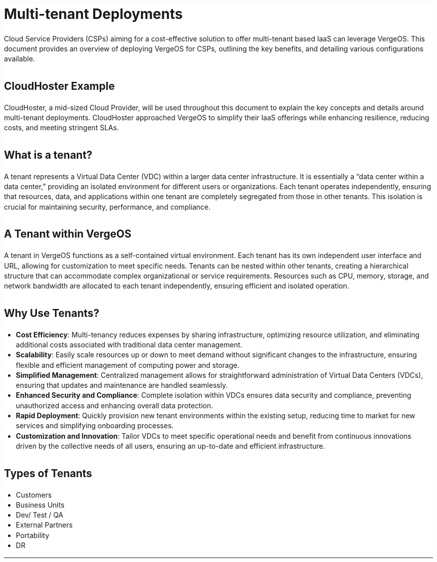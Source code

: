 # Multi-tenant Deployments

Cloud Service Providers (CSPs) aiming for a cost-effective solution to offer multi-tenant based IaaS can leverage VergeOS. This document provides an overview of deploying VergeOS for CSPs, outlining the key benefits, and detailing various configurations available.

## CloudHoster Example

CloudHoster, a mid-sized Cloud Provider, will be used throughout this document to explain the key concepts and details around multi-tenant deployments. CloudHoster approached VergeOS to simplify their IaaS offerings while enhancing resilience, reducing costs, and meeting stringent SLAs.

## What is a tenant?

A tenant represents a Virtual Data Center (VDC) within a larger data center infrastructure. It is essentially a “data center within a data center,” providing an isolated environment for different users or organizations. Each tenant operates independently, ensuring that resources, data, and applications within one tenant are completely segregated from those in other tenants. This isolation is crucial for maintaining security, performance, and compliance.

## A Tenant within VergeOS

A tenant in VergeOS functions as a self-contained virtual environment. Each tenant has its own independent user interface and URL, allowing for customization to meet specific needs. Tenants can be nested within other tenants, creating a hierarchical structure that can accommodate complex organizational or service requirements. Resources such as CPU, memory, storage, and network bandwidth are allocated to each tenant independently, ensuring efficient and isolated operation.

## Why Use Tenants?

* **Cost Efficiency**: Multi-tenancy reduces expenses by sharing infrastructure, optimizing resource utilization, and eliminating additional costs associated with traditional data center management.
* **Scalability**: Easily scale resources up or down to meet demand without significant changes to the infrastructure, ensuring flexible and efficient management of computing power and storage.
* **Simplified Management**: Centralized management allows for straightforward administration of Virtual Data Centers (VDCs), ensuring that updates and maintenance are handled seamlessly.
* **Enhanced Security and Compliance**: Complete isolation within VDCs ensures data security and compliance, preventing unauthorized access and enhancing overall data protection.
* **Rapid Deployment**: Quickly provision new tenant environments within the existing setup, reducing time to market for new services and simplifying onboarding processes.
* **Customization and Innovation**: Tailor VDCs to meet specific operational needs and benefit from continuous innovations driven by the collective needs of all users, ensuring an up-to-date and efficient infrastructure.


## Types of Tenants

* Customers
* Business Units
* Dev/ Test / QA
* External Partners
* Portability
* DR

---